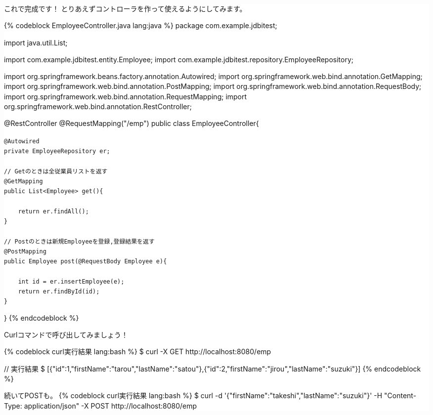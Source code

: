 
これで完成です！
とりあえずコントローラを作って使えるようにしてみます。  

 {% codeblock EmployeeController.java lang:java %}
 package com.example.jdbitest;

import java.util.List;

import com.example.jdbitest.entity.Employee;
import com.example.jdbitest.repository.EmployeeRepository;

import org.springframework.beans.factory.annotation.Autowired;
import org.springframework.web.bind.annotation.GetMapping;
import org.springframework.web.bind.annotation.PostMapping;
import org.springframework.web.bind.annotation.RequestBody;
import org.springframework.web.bind.annotation.RequestMapping;
import org.springframework.web.bind.annotation.RestController;

@RestController
@RequestMapping("/emp")
public class EmployeeController{

	@Autowired
	private EmployeeRepository er;

	// Getのときは全従業員リストを返す
	@GetMapping
	public List<Employee> get(){
		
		return er.findAll();
	}

	// Postのときは新規Employeeを登録,登録結果を返す
	@PostMapping
	public Employee post(@RequestBody Employee e){
		
		int id = er.insertEmployee(e);
		return er.findById(id);
	}
}
 {% endcodeblock %}

Curlコマンドで呼び出してみましょう！

 {% codeblock curl実行結果 lang:bash %}
$ curl  -X GET http://localhost:8080/emp

// 実行結果
$ [{"id":1,"firstName":"tarou","lastName":"satou"},{"id":2,"firstName":"jirou","lastName":"suzuki"}]
 {% endcodeblock %}

 続いてPOSTも。
 {% codeblock curl実行結果 lang:bash %}
$ curl -d '{"firstName":"takeshi","lastName":"suzuki"}' -H "Content-Type: application/json" -X POST http://localhost:8080/emp
